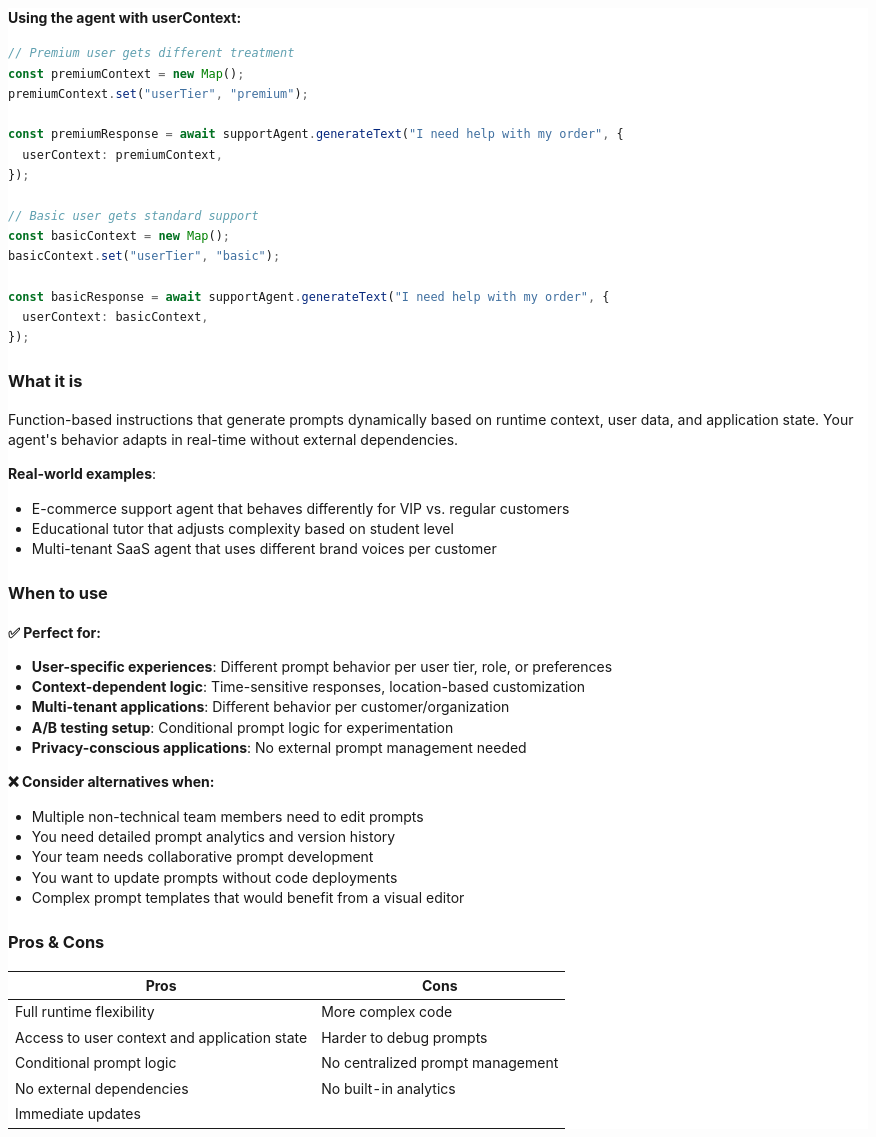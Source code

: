 **Using the agent with userContext:**

```typescript
// Premium user gets different treatment
const premiumContext = new Map();
premiumContext.set("userTier", "premium");

const premiumResponse = await supportAgent.generateText("I need help with my order", {
  userContext: premiumContext,
});

// Basic user gets standard support
const basicContext = new Map();
basicContext.set("userTier", "basic");

const basicResponse = await supportAgent.generateText("I need help with my order", {
  userContext: basicContext,
});
```

### What it is

Function-based instructions that generate prompts dynamically based on runtime context, user data, and application state. Your agent's behavior adapts in real-time without external dependencies.

**Real-world examples**:

- E-commerce support agent that behaves differently for VIP vs. regular customers
- Educational tutor that adjusts complexity based on student level
- Multi-tenant SaaS agent that uses different brand voices per customer

### When to use

**✅ Perfect for:**

- **User-specific experiences**: Different prompt behavior per user tier, role, or preferences
- **Context-dependent logic**: Time-sensitive responses, location-based customization
- **Multi-tenant applications**: Different behavior per customer/organization
- **A/B testing setup**: Conditional prompt logic for experimentation
- **Privacy-conscious applications**: No external prompt management needed

**❌ Consider alternatives when:**

- Multiple non-technical team members need to edit prompts
- You need detailed prompt analytics and version history
- Your team needs collaborative prompt development
- You want to update prompts without code deployments
- Complex prompt templates that would benefit from a visual editor

### Pros & Cons

| Pros                                         | Cons                             |
| -------------------------------------------- | -------------------------------- |
| Full runtime flexibility                     | More complex code                |
| Access to user context and application state | Harder to debug prompts          |
| Conditional prompt logic                     | No centralized prompt management |
| No external dependencies                     | No built-in analytics            |
| Immediate updates                            |                                  |
